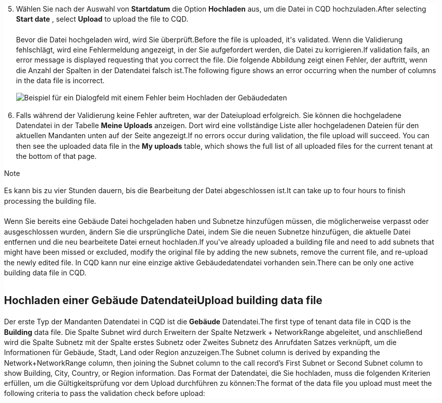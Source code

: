 5. <span data-ttu-id="5fe28-117">Wählen Sie nach der Auswahl von **Startdatum** die Option **Hochladen** aus, um die Datei in CQD hochzuladen.</span><span class="sxs-lookup"><span data-stu-id="5fe28-117">After selecting **Start date** , select **Upload** to upload the file to CQD.</span></span> <br><br><span data-ttu-id="5fe28-118">Bevor die Datei hochgeladen wird, wird Sie überprüft.</span><span class="sxs-lookup"><span data-stu-id="5fe28-118">Before the file is uploaded, it's validated.</span></span> <span data-ttu-id="5fe28-119">Wenn die Validierung fehlschlägt, wird eine Fehlermeldung angezeigt, in der Sie aufgefordert werden, die Datei zu korrigieren.</span><span class="sxs-lookup"><span data-stu-id="5fe28-119">If validation fails, an error message is displayed requesting that you correct the file.</span></span> <span data-ttu-id="5fe28-120">Die folgende Abbildung zeigt einen Fehler, der auftritt, wenn die Anzahl der Spalten in der Datendatei falsch ist.</span><span class="sxs-lookup"><span data-stu-id="5fe28-120">The following figure shows an error occurring when the number of columns in the data file is incorrect.</span></span>

   ![Beispiel für ein Dialogfeld mit einem Fehler beim Hochladen der Gebäudedaten](media/qerguide-image-buildingdatauploaderror.png)
 
6. <span data-ttu-id="5fe28-p106">Falls während der Validierung keine Fehler auftreten, war der Dateiupload erfolgreich. Sie können die hochgeladene Datendatei in der Tabelle **Meine Uploads** anzeigen. Dort wird eine vollständige Liste aller hochgeladenen Dateien für den aktuellen Mandanten unten auf der Seite angezeigt.</span><span class="sxs-lookup"><span data-stu-id="5fe28-p106">If no errors occur during validation, the file upload will succeed. You can then see the uploaded data file in the **My uploads** table, which shows the full list of all uploaded files for the current tenant at the bottom of that page.</span></span>

> [!NOTE]
> <span data-ttu-id="5fe28-p107">Es kann bis zu vier Stunden dauern, bis die Bearbeitung der Datei abgeschlossen ist.</span><span class="sxs-lookup"><span data-stu-id="5fe28-p107">It can take up to four hours to finish processing the building file. </span></span><br><br> <span data-ttu-id="5fe28-125">Wenn Sie bereits eine Gebäude Datei hochgeladen haben und Subnetze hinzufügen müssen, die möglicherweise verpasst oder ausgeschlossen wurden, ändern Sie die ursprüngliche Datei, indem Sie die neuen Subnetze hinzufügen, die aktuelle Datei entfernen und die neu bearbeitete Datei erneut hochladen.</span><span class="sxs-lookup"><span data-stu-id="5fe28-125">If you've already uploaded a building file and need to add subnets that might have been missed or excluded, modify the original file by adding the new subnets, remove the current file, and re-upload the newly edited file.</span></span> <span data-ttu-id="5fe28-126">In CQD kann nur eine einzige aktive Gebäudedatendatei vorhanden sein.</span><span class="sxs-lookup"><span data-stu-id="5fe28-126">There can be only one active building data file in CQD.</span></span> 


## <a name="upload-building-data-file"></a><span data-ttu-id="5fe28-127">Hochladen einer Gebäude Datendatei</span><span class="sxs-lookup"><span data-stu-id="5fe28-127">Upload building data file</span></span>

<span data-ttu-id="5fe28-128">Der erste Typ der Mandanten Datendatei in CQD ist die **Gebäude** Datendatei.</span><span class="sxs-lookup"><span data-stu-id="5fe28-128">The first type of tenant data file in CQD is the **Building** data file.</span></span> <span data-ttu-id="5fe28-129">Die Spalte Subnet wird durch Erweitern der Spalte Netzwerk + NetworkRange abgeleitet, und anschließend wird die Spalte Subnetz mit der Spalte erstes Subnetz oder Zweites Subnetz des Anrufdaten Satzes verknüpft, um die Informationen für Gebäude, Stadt, Land oder Region anzuzeigen.</span><span class="sxs-lookup"><span data-stu-id="5fe28-129">The Subnet column is derived by expanding the Network+NetworkRange column, then joining the Subnet column to the call record’s First Subnet or Second Subnet column to show Building, City, Country, or Region information.</span></span> <span data-ttu-id="5fe28-130">Das Format der Datendatei, die Sie hochladen, muss die folgenden Kriterien erfüllen, um die Gültigkeitsprüfung vor dem Upload durchführen zu können:</span><span class="sxs-lookup"><span data-stu-id="5fe28-130">The format of the data file you upload must meet the following criteria to pass the validation check before upload:</span></span>
  
